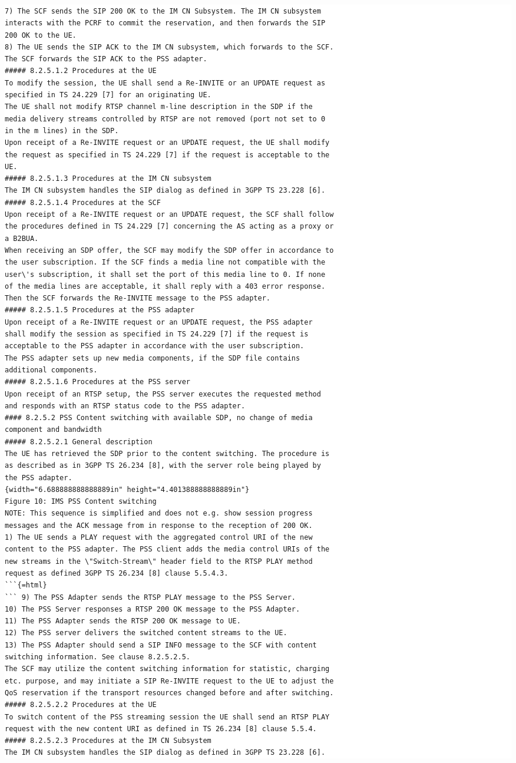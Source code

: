```{=html}
7) The SCF sends the SIP 200 OK to the IM CN Subsystem. The IM CN subsystem
interacts with the PCRF to commit the reservation, and then forwards the SIP
200 OK to the UE.
8) The UE sends the SIP ACK to the IM CN subsystem, which forwards to the SCF.
The SCF forwards the SIP ACK to the PSS adapter.
##### 8.2.5.1.2 Procedures at the UE
To modify the session, the UE shall send a Re-INVITE or an UPDATE request as
specified in TS 24.229 [7] for an originating UE.
The UE shall not modify RTSP channel m-line description in the SDP if the
media delivery streams controlled by RTSP are not removed (port not set to 0
in the m lines) in the SDP.
Upon receipt of a Re-INVITE request or an UPDATE request, the UE shall modify
the request as specified in TS 24.229 [7] if the request is acceptable to the
UE.
##### 8.2.5.1.3 Procedures at the IM CN subsystem
The IM CN subsystem handles the SIP dialog as defined in 3GPP TS 23.228 [6].
##### 8.2.5.1.4 Procedures at the SCF
Upon receipt of a Re-INVITE request or an UPDATE request, the SCF shall follow
the procedures defined in TS 24.229 [7] concerning the AS acting as a proxy or
a B2BUA.
When receiving an SDP offer, the SCF may modify the SDP offer in accordance to
the user subscription. If the SCF finds a media line not compatible with the
user\'s subscription, it shall set the port of this media line to 0. If none
of the media lines are acceptable, it shall reply with a 403 error response.
Then the SCF forwards the Re-INVITE message to the PSS adapter.
##### 8.2.5.1.5 Procedures at the PSS adapter
Upon receipt of a Re-INVITE request or an UPDATE request, the PSS adapter
shall modify the session as specified in TS 24.229 [7] if the request is
acceptable to the PSS adapter in accordance with the user subscription.
The PSS adapter sets up new media components, if the SDP file contains
additional components.
##### 8.2.5.1.6 Procedures at the PSS server
Upon receipt of an RTSP setup, the PSS server executes the requested method
and responds with an RTSP status code to the PSS adapter.
#### 8.2.5.2 PSS Content switching with available SDP, no change of media
component and bandwidth
##### 8.2.5.2.1 General description
The UE has retrieved the SDP prior to the content switching. The procedure is
as described as in 3GPP TS 26.234 [8], with the server role being played by
the PSS adapter.
{width="6.688888888888889in" height="4.401388888888889in"}
Figure 10: IMS PSS Content switching
NOTE: This sequence is simplified and does not e.g. show session progress
messages and the ACK message from in response to the reception of 200 OK.
1) The UE sends a PLAY request with the aggregated control URI of the new
content to the PSS adapter. The PSS client adds the media control URIs of the
new streams in the \"Switch-Stream\" header field to the RTSP PLAY method
request as defined 3GPP TS 26.234 [8] clause 5.5.4.3.
```{=html}
``` 9) The PSS Adapter sends the RTSP PLAY message to the PSS Server.
10) The PSS Server responses a RTSP 200 OK message to the PSS Adapter.
11) The PSS Adapter sends the RTSP 200 OK message to UE.
12) The PSS server delivers the switched content streams to the UE.
13) The PSS Adapter should send a SIP INFO message to the SCF with content
switching information. See clause 8.2.5.2.5.
The SCF may utilize the content switching information for statistic, charging
etc. purpose, and may initiate a SIP Re-INVITE request to the UE to adjust the
QoS reservation if the transport resources changed before and after switching.
##### 8.2.5.2.2 Procedures at the UE
To switch content of the PSS streaming session the UE shall send an RTSP PLAY
request with the new content URI as defined in TS 26.234 [8] clause 5.5.4.
##### 8.2.5.2.3 Procedures at the IM CN Subsystem
The IM CN subsystem handles the SIP dialog as defined in 3GPP TS 23.228 [6].
```
